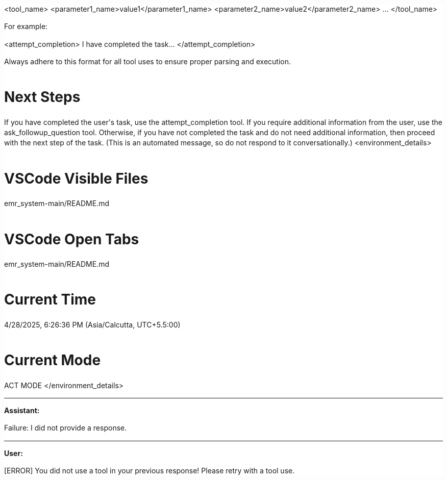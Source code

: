 <tool_name>
<parameter1_name>value1</parameter1_name>
<parameter2_name>value2</parameter2_name>
...
</tool_name>

For example:

<attempt_completion>
<result>
I have completed the task...
</result>
</attempt_completion>

Always adhere to this format for all tool uses to ensure proper parsing and execution.

# Next Steps

If you have completed the user's task, use the attempt_completion tool. 
If you require additional information from the user, use the ask_followup_question tool. 
Otherwise, if you have not completed the task and do not need additional information, then proceed with the next step of the task. 
(This is an automated message, so do not respond to it conversationally.)
<environment_details>
# VSCode Visible Files
emr_system-main/README.md

# VSCode Open Tabs
emr_system-main/README.md

# Current Time
4/28/2025, 6:26:36 PM (Asia/Calcutta, UTC+5.5:00)

# Current Mode
ACT MODE
</environment_details>

---

**Assistant:**

Failure: I did not provide a response.

---

**User:**

[ERROR] You did not use a tool in your previous response! Please retry with a tool use.
